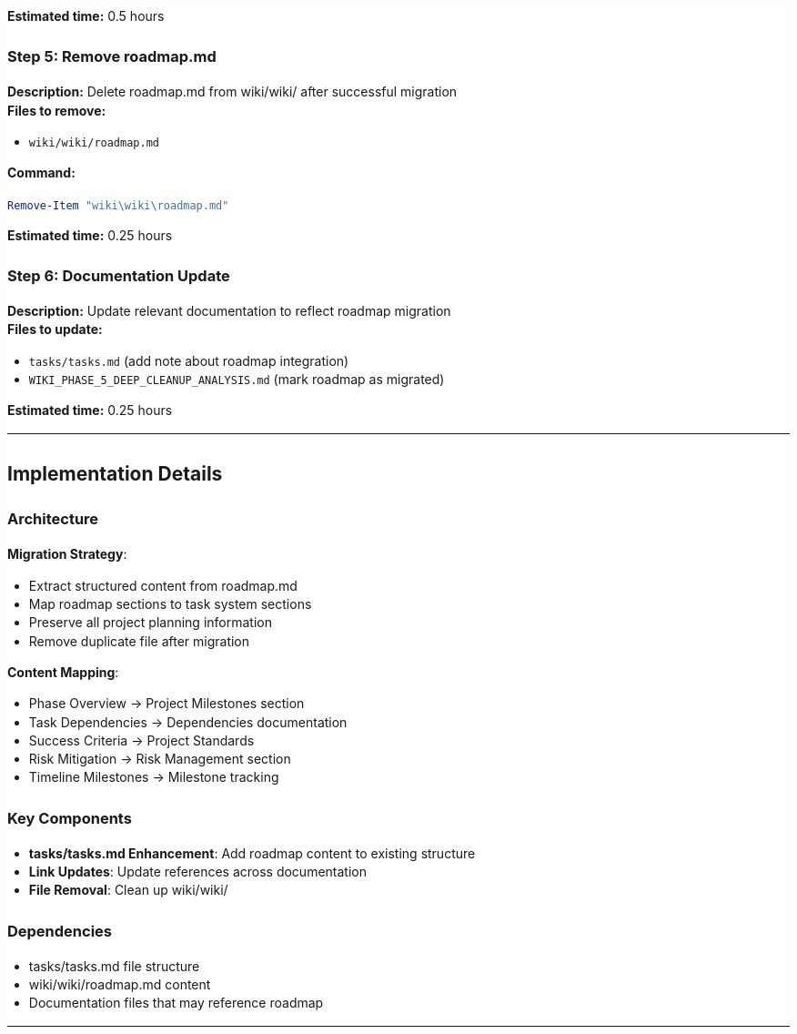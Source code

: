 **Estimated time:** 0.5 hours

### Step 5: Remove roadmap.md
**Description:** Delete roadmap.md from wiki/wiki/ after successful migration  
**Files to remove:**
- `wiki/wiki/roadmap.md`

**Command:**
```powershell
Remove-Item "wiki\wiki\roadmap.md"
```

**Estimated time:** 0.25 hours

### Step 6: Documentation Update
**Description:** Update relevant documentation to reflect roadmap migration  
**Files to update:**
- `tasks/tasks.md` (add note about roadmap integration)
- `WIKI_PHASE_5_DEEP_CLEANUP_ANALYSIS.md` (mark roadmap as migrated)

**Estimated time:** 0.25 hours

---

## Implementation Details

### Architecture
**Migration Strategy**:
- Extract structured content from roadmap.md
- Map roadmap sections to task system sections
- Preserve all project planning information
- Remove duplicate file after migration

**Content Mapping**:
- Phase Overview → Project Milestones section
- Task Dependencies → Dependencies documentation
- Success Criteria → Project Standards
- Risk Mitigation → Risk Management section
- Timeline Milestones → Milestone tracking

### Key Components
- **tasks/tasks.md Enhancement**: Add roadmap content to existing structure
- **Link Updates**: Update references across documentation
- **File Removal**: Clean up wiki/wiki/

### Dependencies
- tasks/tasks.md file structure
- wiki/wiki/roadmap.md content
- Documentation files that may reference roadmap

---
